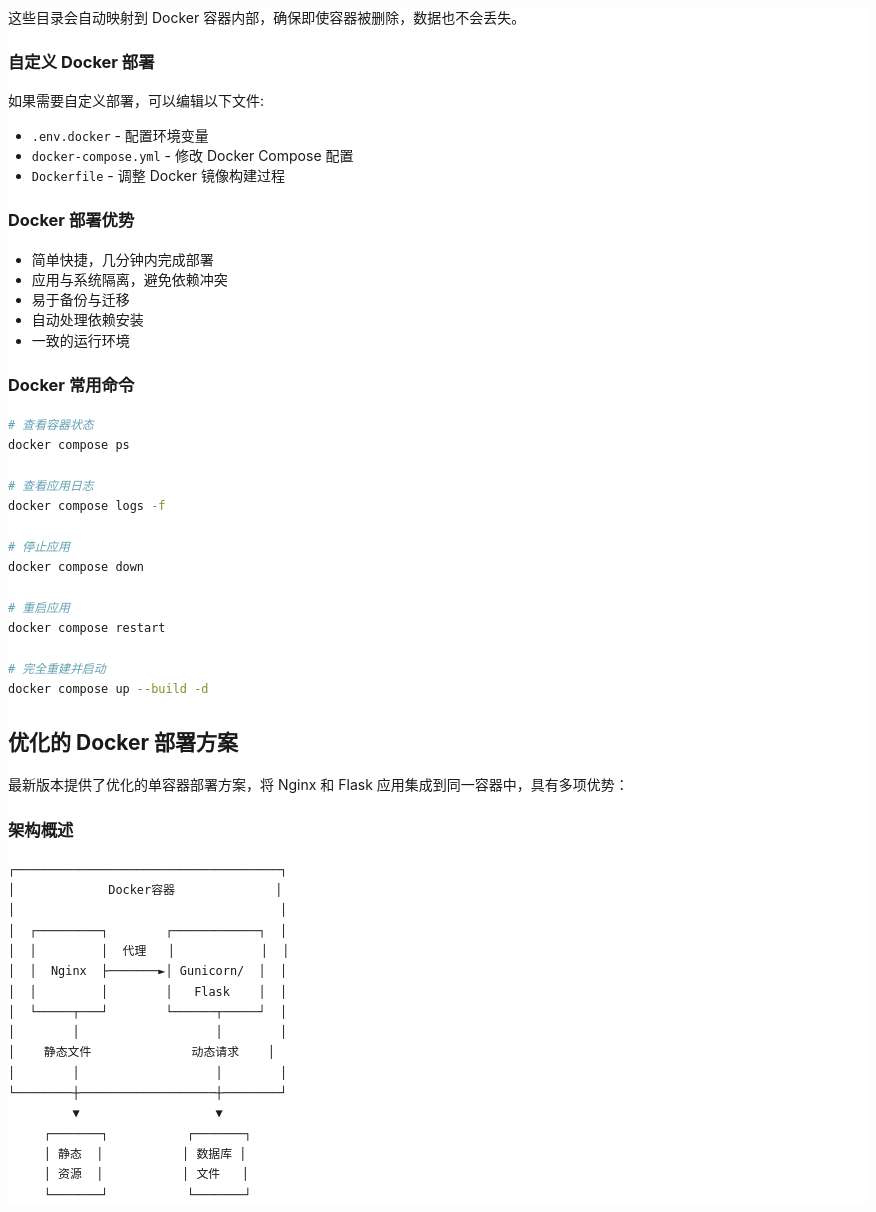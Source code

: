 这些目录会自动映射到 Docker 容器内部，确保即使容器被删除，数据也不会丢失。

### 自定义 Docker 部署

如果需要自定义部署，可以编辑以下文件:

- `.env.docker` - 配置环境变量
- `docker-compose.yml` - 修改 Docker Compose 配置
- `Dockerfile` - 调整 Docker 镜像构建过程

### Docker 部署优势

- 简单快捷，几分钟内完成部署
- 应用与系统隔离，避免依赖冲突
- 易于备份与迁移
- 自动处理依赖安装
- 一致的运行环境

### Docker 常用命令

```bash
# 查看容器状态
docker compose ps

# 查看应用日志
docker compose logs -f

# 停止应用
docker compose down

# 重启应用
docker compose restart

# 完全重建并启动
docker compose up --build -d
```

## 优化的 Docker 部署方案

最新版本提供了优化的单容器部署方案，将 Nginx 和 Flask 应用集成到同一容器中，具有多项优势：

### 架构概述

```
┌─────────────────────────────────────┐
│             Docker容器              │
│                                     │
│  ┌─────────┐        ┌────────────┐  │
│  │         │  代理   │            │  │
│  │  Nginx  ├───────►│ Gunicorn/  │  │
│  │         │        │   Flask    │  │
│  └─────┬───┘        └──────┬─────┘  │
│        │                   │        │
│    静态文件              动态请求    │
│        │                   │        │
└────────┼───────────────────┼────────┘
         ▼                   ▼
     ┌───────┐           ┌───────┐
     │ 静态  │           │ 数据库 │
     │ 资源  │           │ 文件   │
     └───────┘           └───────┘
```
